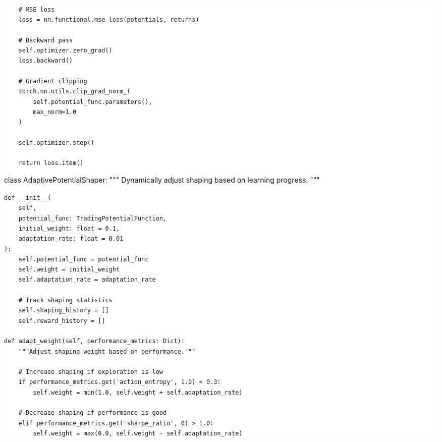         # MSE loss
        loss = nn.functional.mse_loss(potentials, returns)
        
        # Backward pass
        self.optimizer.zero_grad()
        loss.backward()
        
        # Gradient clipping
        torch.nn.utils.clip_grad_norm_(
            self.potential_func.parameters(),
            max_norm=1.0
        )
        
        self.optimizer.step()
        
        return loss.item()

class AdaptivePotentialShaper:
    """
    Dynamically adjust shaping based on learning progress.
    """
    
    def __init__(
        self,
        potential_func: TradingPotentialFunction,
        initial_weight: float = 0.1,
        adaptation_rate: float = 0.01
    ):
        self.potential_func = potential_func
        self.weight = initial_weight
        self.adaptation_rate = adaptation_rate
        
        # Track shaping statistics
        self.shaping_history = []
        self.reward_history = []
        
    def adapt_weight(self, performance_metrics: Dict):
        """Adjust shaping weight based on performance."""
        
        # Increase shaping if exploration is low
        if performance_metrics.get('action_entropy', 1.0) < 0.3:
            self.weight = min(1.0, self.weight + self.adaptation_rate)
            
        # Decrease shaping if performance is good
        elif performance_metrics.get('sharpe_ratio', 0) > 1.0:
            self.weight = max(0.0, self.weight - self.adaptation_rate)
            